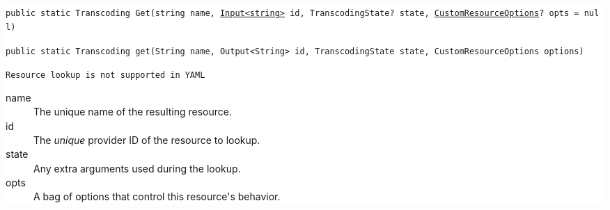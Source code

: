 <div>
<pulumi-choosable type="language" values="csharp">
<div class="highlight"><pre class="chroma"><code class="language-csharp" data-lang="csharp"><span class="k">public static </span><span class="nx">Transcoding</span><span class="nf"> Get</span><span class="p">(</span><span class="nx">string</span><span class="p"> </span><span class="nx">name<span class="p">,</span> <span class="nx"><a href="/docs/reference/pkg/dotnet/Pulumi/Pulumi.Input-1.html">Input&lt;string&gt;</a></span><span class="p"> </span><span class="nx">id<span class="p">,</span> <span class="nx">TranscodingState</span><span class="p">? </span><span class="nx">state<span class="p">,</span> <span class="nx"><a href="/docs/reference/pkg/dotnet/Pulumi/Pulumi.CustomResourceOptions.html">CustomResourceOptions</a></span><span class="p">? </span><span class="nx">opts = null<span class="p">)</span></code></pre></div>
</pulumi-choosable>
</div>

<div>
<pulumi-choosable type="language" values="java">
<div class="highlight"><pre class="chroma"><code class="language-java" data-lang="java"><span class="k">public static </span><span class="nx">Transcoding</span><span class="nf"> get</span><span class="p">(</span><span class="nx">String</span><span class="p"> </span><span class="nx">name<span class="p">,</span> <span class="nx">Output&lt;String&gt;</span><span class="p"> </span><span class="nx">id<span class="p">,</span> <span class="nx">TranscodingState</span><span class="p"> </span><span class="nx">state<span class="p">,</span> <span class="nx">CustomResourceOptions</span><span class="p"> </span><span class="nx">options<span class="p">)</span></code></pre></div>
</pulumi-choosable>
</div>

<div>
<pulumi-choosable type="language" values="yaml">
<div class="highlight"><pre class="chroma"><code class="language-yaml" data-lang="yaml">Resource lookup is not supported in YAML</code></pre></div>
</pulumi-choosable>
</div>

<div>
<pulumi-choosable type="language" values="javascript,typescript">

<dl class="resources-properties">
    <dt class="property-required" title="Required">
        <span>name</span>
        <span class="property-indicator"></span>
    </dt>
    <dd>The unique name of the resulting resource.</dd>
    <dt class="property-required" title="Required">
        <span>id</span>
        <span class="property-indicator"></span>
    </dt>
    <dd>The <em>unique</em> provider ID of the resource to lookup.</dd>
    <dt class="property-optional" title="Optional">
        <span>state</span>
        <span class="property-indicator"></span>
    </dt>
    <dd>Any extra arguments used during the lookup.</dd>
    <dt class="property-optional" title="Optional">
        <span>opts</span>
        <span class="property-indicator"></span>
    </dt>
    <dd>A bag of options that control this resource's behavior.</dd>
</dl>
